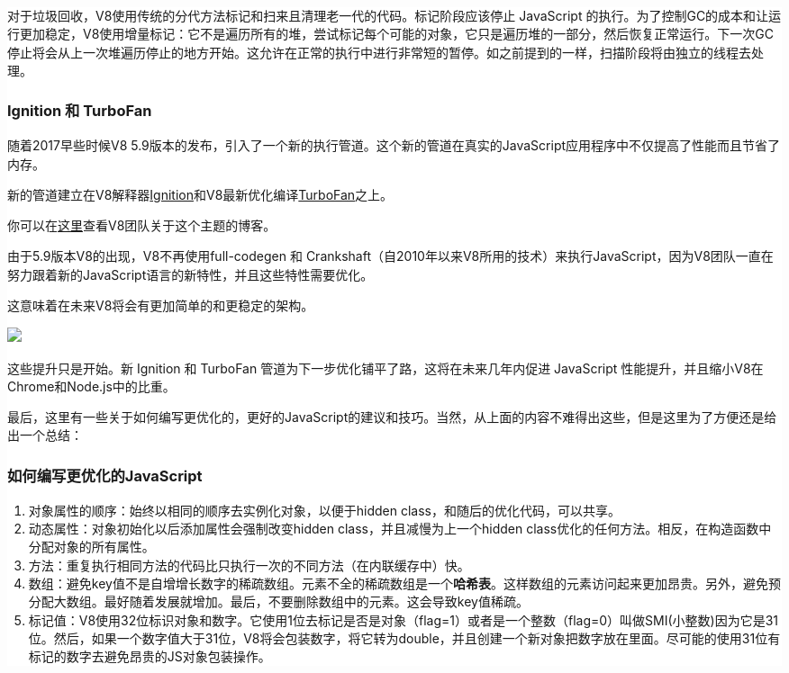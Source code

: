 对于垃圾回收，V8使用传统的分代方法标记和扫来且清理老一代的代码。标记阶段应该停止 JavaScript 的执行。为了控制GC的成本和让运行更加稳定，V8使用增量标记：它不是遍历所有的堆，尝试标记每个可能的对象，它只是遍历堆的一部分，然后恢复正常运行。下一次GC停止将会从上一次堆遍历停止的地方开始。这允许在正常的执行中进行非常短的暂停。如之前提到的一样，扫描阶段将由独立的线程去处理。

### Ignition 和 TurboFan

随着2017早些时候V8 5.9版本的发布，引入了一个新的执行管道。这个新的管道在真实的JavaScript应用程序中不仅提高了性能而且节省了内存。

新的管道建立在V8解释器[Ignition](https://github.com/v8/v8/wiki)和V8最新优化编译[TurboFan](https://github.com/v8/v8/wiki/TurboFan)之上。

你可以在[这里](https://v8project.blogspot.bg/2017/05/launching-ignition-and-turbofan.html)查看V8团队关于这个主题的博客。

由于5.9版本V8的出现，V8不再使用full-codegen 和 Crankshaft（自2010年以来V8所用的技术）来执行JavaScript，因为V8团队一直在努力跟着新的JavaScript语言的新特性，并且这些特性需要优化。

这意味着在未来V8将会有更加简单的和更稳定的架构。

![](https://cdn-images-1.medium.com/max/1600/0*pohqKvj9psTPRlOv.png)

这些提升只是开始。新 Ignition 和 TurboFan 管道为下一步优化铺平了路，这将在未来几年内促进 JavaScript 性能提升，并且缩小V8在Chrome和Node.js中的比重。

最后，这里有一些关于如何编写更优化的，更好的JavaScript的建议和技巧。当然，从上面的内容不难得出这些，但是这里为了方便还是给出一个总结：

### 如何编写更优化的JavaScript

1. 对象属性的顺序：始终以相同的顺序去实例化对象，以便于hidden class，和随后的优化代码，可以共享。  
2. 动态属性：对象初始化以后添加属性会强制改变hidden class，并且减慢为上一个hidden class优化的任何方法。相反，在构造函数中分配对象的所有属性。  
3. 方法：重复执行相同方法的代码比只执行一次的不同方法（在内联缓存中）快。  
4. 数组：避免key值不是自增增长数字的稀疏数组。元素不全的稀疏数组是一个**哈希表**。这样数组的元素访问起来更加昂贵。另外，避免预分配大数组。最好随着发展就增加。最后，不要删除数组中的元素。这会导致key值稀疏。  
5. 标记值：V8使用32位标识对象和数字。它使用1位去标记是否是对象（flag=1）或者是一个整数（flag=0）叫做SMI(小整数)因为它是31位。然后，如果一个数字值大于31位，V8将会包装数字，将它转为double，并且创建一个新对象把数字放在里面。尽可能的使用31位有标记的数字去避免昂贵的JS对象包装操作。